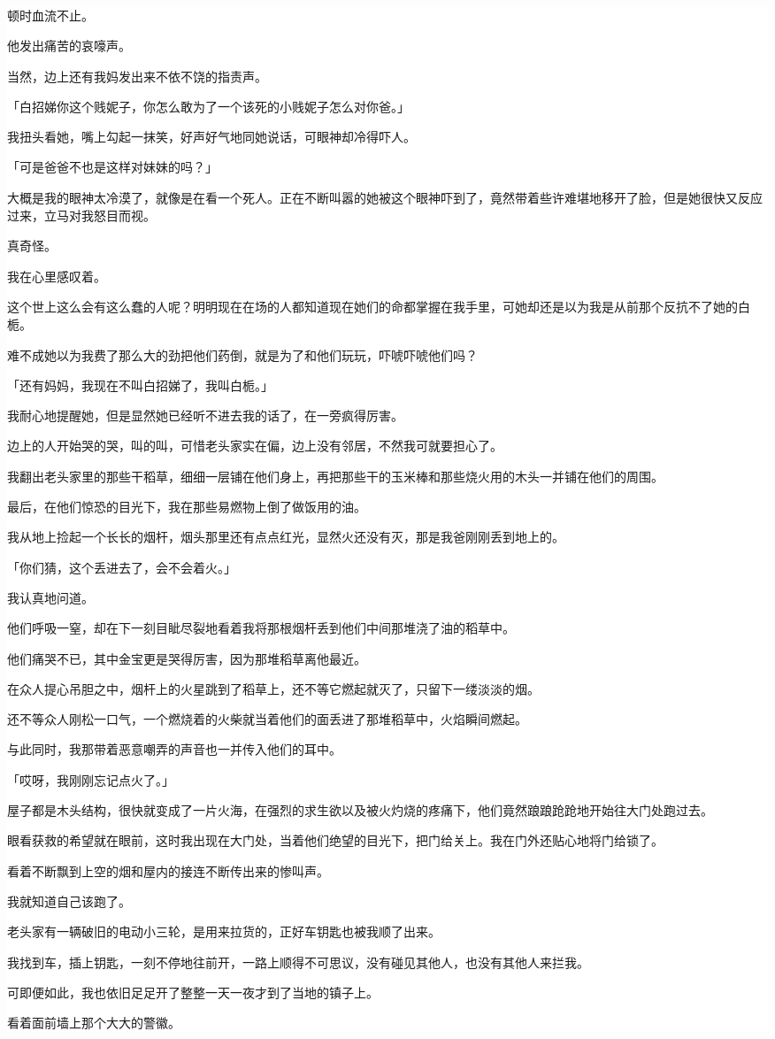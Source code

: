 顿时血流不止。

他发出痛苦的哀嚎声。

当然，边上还有我妈发出来不依不饶的指责声。

「白招娣你这个贱妮子，你怎么敢为了一个该死的小贱妮子怎么对你爸。」

我扭头看她，嘴上勾起一抹笑，好声好气地同她说话，可眼神却冷得吓人。

「可是爸爸不也是这样对妹妹的吗？」

大概是我的眼神太冷漠了，就像是在看一个死人。正在不断叫嚣的她被这个眼神吓到了，竟然带着些许难堪地移开了脸，但是她很快又反应过来，立马对我怒目而视。

真奇怪。

我在心里感叹着。

这个世上这么会有这么蠢的人呢？明明现在在场的人都知道现在她们的命都掌握在我手里，可她却还是以为我是从前那个反抗不了她的白栀。

难不成她以为我费了那么大的劲把他们药倒，就是为了和他们玩玩，吓唬吓唬他们吗？

「还有妈妈，我现在不叫白招娣了，我叫白栀。」

我耐心地提醒她，但是显然她已经听不进去我的话了，在一旁疯得厉害。

边上的人开始哭的哭，叫的叫，可惜老头家实在偏，边上没有邻居，不然我可就要担心了。

我翻出老头家里的那些干稻草，细细一层铺在他们身上，再把那些干的玉米棒和那些烧火用的木头一并铺在他们的周围。

最后，在他们惊恐的目光下，我在那些易燃物上倒了做饭用的油。

我从地上捡起一个长长的烟杆，烟头那里还有点点红光，显然火还没有灭，那是我爸刚刚丢到地上的。

「你们猜，这个丢进去了，会不会着火。」

我认真地问道。

他们呼吸一窒，却在下一刻目眦尽裂地看着我将那根烟杆丢到他们中间那堆浇了油的稻草中。

他们痛哭不已，其中金宝更是哭得厉害，因为那堆稻草离他最近。

在众人提心吊胆之中，烟杆上的火星跳到了稻草上，还不等它燃起就灭了，只留下一缕淡淡的烟。

还不等众人刚松一口气，一个燃烧着的火柴就当着他们的面丢进了那堆稻草中，火焰瞬间燃起。

与此同时，我那带着恶意嘲弄的声音也一并传入他们的耳中。

「哎呀，我刚刚忘记点火了。」

屋子都是木头结构，很快就变成了一片火海，在强烈的求生欲以及被火灼烧的疼痛下，他们竟然踉踉跄跄地开始往大门处跑过去。

眼看获救的希望就在眼前，这时我出现在大门处，当着他们绝望的目光下，把门给关上。我在门外还贴心地将门给锁了。

看着不断飘到上空的烟和屋内的接连不断传出来的惨叫声。

我就知道自己该跑了。

老头家有一辆破旧的电动小三轮，是用来拉货的，正好车钥匙也被我顺了出来。

我找到车，插上钥匙，一刻不停地往前开，一路上顺得不可思议，没有碰见其他人，也没有其他人来拦我。

可即便如此，我也依旧足足开了整整一天一夜才到了当地的镇子上。

看着面前墙上那个大大的警徽。
